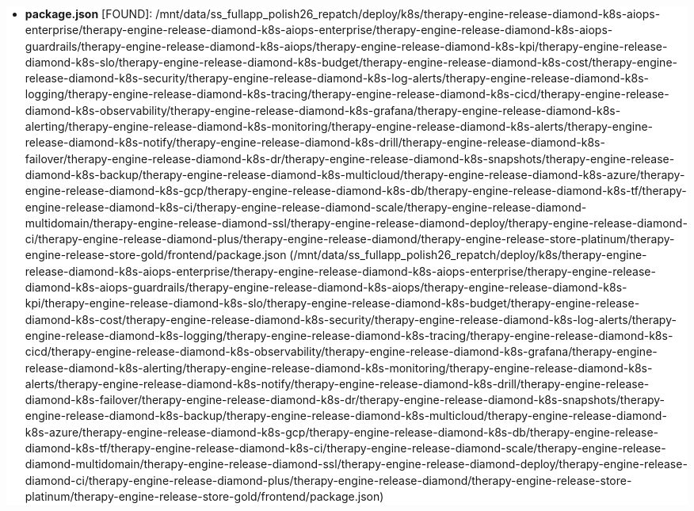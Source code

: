 - **package.json** [FOUND]: /mnt/data/ss_fullapp_polish26_repatch/deploy/k8s/therapy-engine-release-diamond-k8s-aiops-enterprise/therapy-engine-release-diamond-k8s-aiops-enterprise/therapy-engine-release-diamond-k8s-aiops-guardrails/therapy-engine-release-diamond-k8s-aiops/therapy-engine-release-diamond-k8s-kpi/therapy-engine-release-diamond-k8s-slo/therapy-engine-release-diamond-k8s-budget/therapy-engine-release-diamond-k8s-cost/therapy-engine-release-diamond-k8s-security/therapy-engine-release-diamond-k8s-log-alerts/therapy-engine-release-diamond-k8s-logging/therapy-engine-release-diamond-k8s-tracing/therapy-engine-release-diamond-k8s-cicd/therapy-engine-release-diamond-k8s-observability/therapy-engine-release-diamond-k8s-grafana/therapy-engine-release-diamond-k8s-alerting/therapy-engine-release-diamond-k8s-monitoring/therapy-engine-release-diamond-k8s-alerts/therapy-engine-release-diamond-k8s-notify/therapy-engine-release-diamond-k8s-drill/therapy-engine-release-diamond-k8s-failover/therapy-engine-release-diamond-k8s-dr/therapy-engine-release-diamond-k8s-snapshots/therapy-engine-release-diamond-k8s-backup/therapy-engine-release-diamond-k8s-multicloud/therapy-engine-release-diamond-k8s-azure/therapy-engine-release-diamond-k8s-gcp/therapy-engine-release-diamond-k8s-db/therapy-engine-release-diamond-k8s-tf/therapy-engine-release-diamond-k8s-ci/therapy-engine-release-diamond-scale/therapy-engine-release-diamond-multidomain/therapy-engine-release-diamond-ssl/therapy-engine-release-diamond-deploy/therapy-engine-release-diamond-ci/therapy-engine-release-diamond-plus/therapy-engine-release-diamond/therapy-engine-release-store-platinum/therapy-engine-release-store-gold/frontend/package.json (/mnt/data/ss_fullapp_polish26_repatch/deploy/k8s/therapy-engine-release-diamond-k8s-aiops-enterprise/therapy-engine-release-diamond-k8s-aiops-enterprise/therapy-engine-release-diamond-k8s-aiops-guardrails/therapy-engine-release-diamond-k8s-aiops/therapy-engine-release-diamond-k8s-kpi/therapy-engine-release-diamond-k8s-slo/therapy-engine-release-diamond-k8s-budget/therapy-engine-release-diamond-k8s-cost/therapy-engine-release-diamond-k8s-security/therapy-engine-release-diamond-k8s-log-alerts/therapy-engine-release-diamond-k8s-logging/therapy-engine-release-diamond-k8s-tracing/therapy-engine-release-diamond-k8s-cicd/therapy-engine-release-diamond-k8s-observability/therapy-engine-release-diamond-k8s-grafana/therapy-engine-release-diamond-k8s-alerting/therapy-engine-release-diamond-k8s-monitoring/therapy-engine-release-diamond-k8s-alerts/therapy-engine-release-diamond-k8s-notify/therapy-engine-release-diamond-k8s-drill/therapy-engine-release-diamond-k8s-failover/therapy-engine-release-diamond-k8s-dr/therapy-engine-release-diamond-k8s-snapshots/therapy-engine-release-diamond-k8s-backup/therapy-engine-release-diamond-k8s-multicloud/therapy-engine-release-diamond-k8s-azure/therapy-engine-release-diamond-k8s-gcp/therapy-engine-release-diamond-k8s-db/therapy-engine-release-diamond-k8s-tf/therapy-engine-release-diamond-k8s-ci/therapy-engine-release-diamond-scale/therapy-engine-release-diamond-multidomain/therapy-engine-release-diamond-ssl/therapy-engine-release-diamond-deploy/therapy-engine-release-diamond-ci/therapy-engine-release-diamond-plus/therapy-engine-release-diamond/therapy-engine-release-store-platinum/therapy-engine-release-store-gold/frontend/package.json)